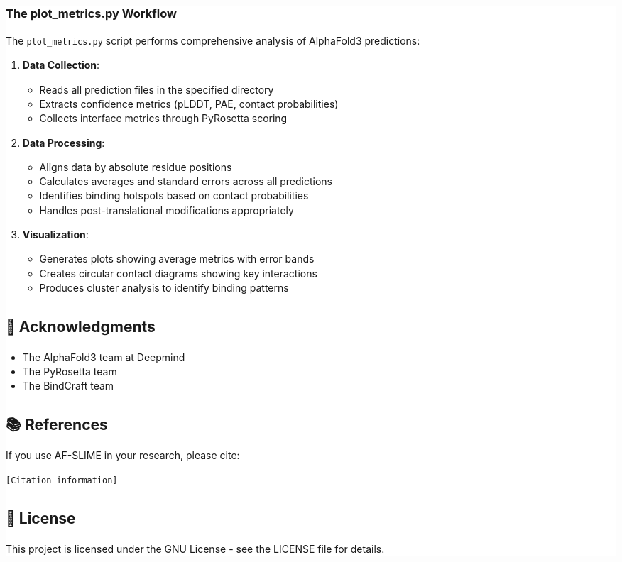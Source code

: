 ### The plot_metrics.py Workflow

The `plot_metrics.py` script performs comprehensive analysis of AlphaFold3 predictions:

1. **Data Collection**:
   - Reads all prediction files in the specified directory
   - Extracts confidence metrics (pLDDT, PAE, contact probabilities)
   - Collects interface metrics through PyRosetta scoring

2. **Data Processing**:
   - Aligns data by absolute residue positions
   - Calculates averages and standard errors across all predictions
   - Identifies binding hotspots based on contact probabilities
   - Handles post-translational modifications appropriately

3. **Visualization**:
   - Generates plots showing average metrics with error bands
   - Creates circular contact diagrams showing key interactions
   - Produces cluster analysis to identify binding patterns

## 🙏 Acknowledgments

- The AlphaFold3 team at Deepmind
- The PyRosetta team 
- The BindCraft team 

## 📚 References

If you use AF-SLIME in your research, please cite:

```
[Citation information]
```

## 📝 License

This project is licensed under the GNU License - see the LICENSE file for details.
</div> 